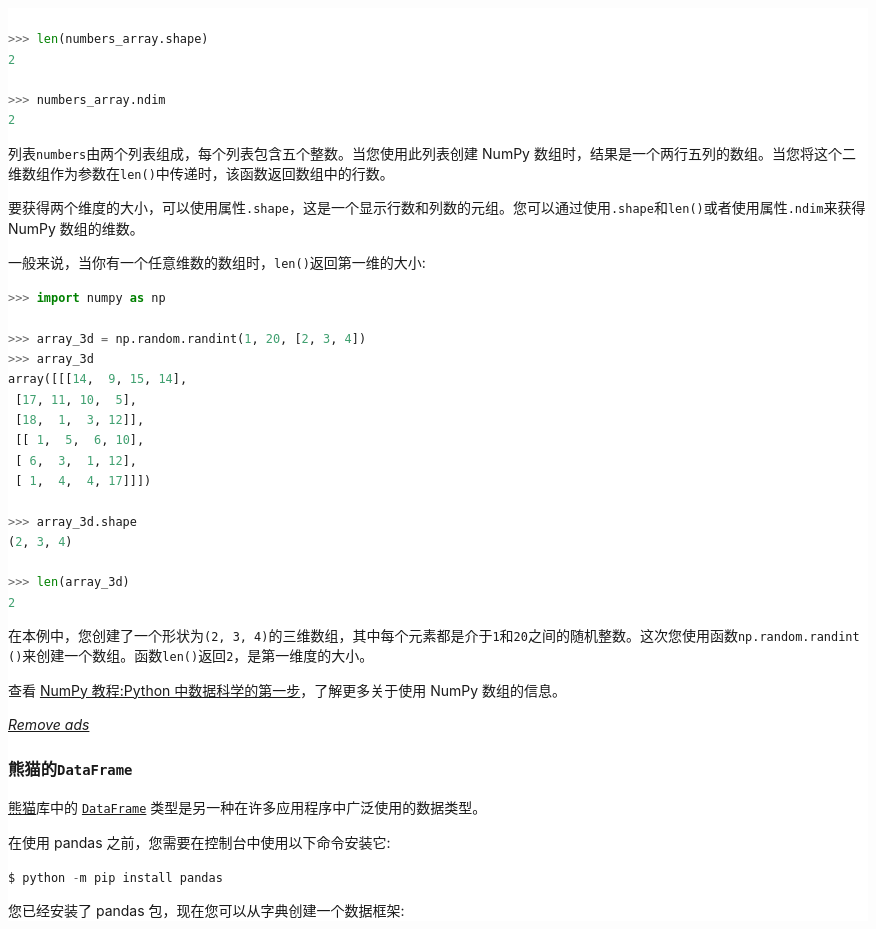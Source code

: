 ```py

>>> len(numbers_array.shape)
2

>>> numbers_array.ndim
2
```

列表`numbers`由两个列表组成，每个列表包含五个整数。当您使用此列表创建 NumPy 数组时，结果是一个两行五列的数组。当您将这个二维数组作为参数在`len()`中传递时，该函数返回数组中的行数。

要获得两个维度的大小，可以使用属性`.shape`，这是一个显示行数和列数的元组。您可以通过使用`.shape`和`len()`或者使用属性`.ndim`来获得 NumPy 数组的维数。

一般来说，当你有一个任意维数的数组时，`len()`返回第一维的大小:

>>>

```py
>>> import numpy as np

>>> array_3d = np.random.randint(1, 20, [2, 3, 4])
>>> array_3d
array([[[14,  9, 15, 14],
 [17, 11, 10,  5],
 [18,  1,  3, 12]],
 [[ 1,  5,  6, 10],
 [ 6,  3,  1, 12],
 [ 1,  4,  4, 17]]])

>>> array_3d.shape
(2, 3, 4)

>>> len(array_3d)
2
```

在本例中，您创建了一个形状为`(2, 3, 4)`的三维数组，其中每个元素都是介于`1`和`20`之间的随机整数。这次您使用函数`np.random.randint()`来创建一个数组。函数`len()`返回`2`，是第一维度的大小。

查看 [NumPy 教程:Python 中数据科学的第一步](https://realpython.com/numpy-tutorial/)，了解更多关于使用 NumPy 数组的信息。

[*Remove ads*](/account/join/)

### 熊猫的`DataFrame`

[熊猫](https://pandas.pydata.org)库中的 [`DataFrame`](https://realpython.com/pandas-dataframe/) 类型是另一种在许多应用程序中广泛使用的数据类型。

在使用 pandas 之前，您需要在控制台中使用以下命令安装它:

```py
$ python -m pip install pandas
```

您已经安装了 pandas 包，现在您可以从字典创建一个数据框架:

>>>
